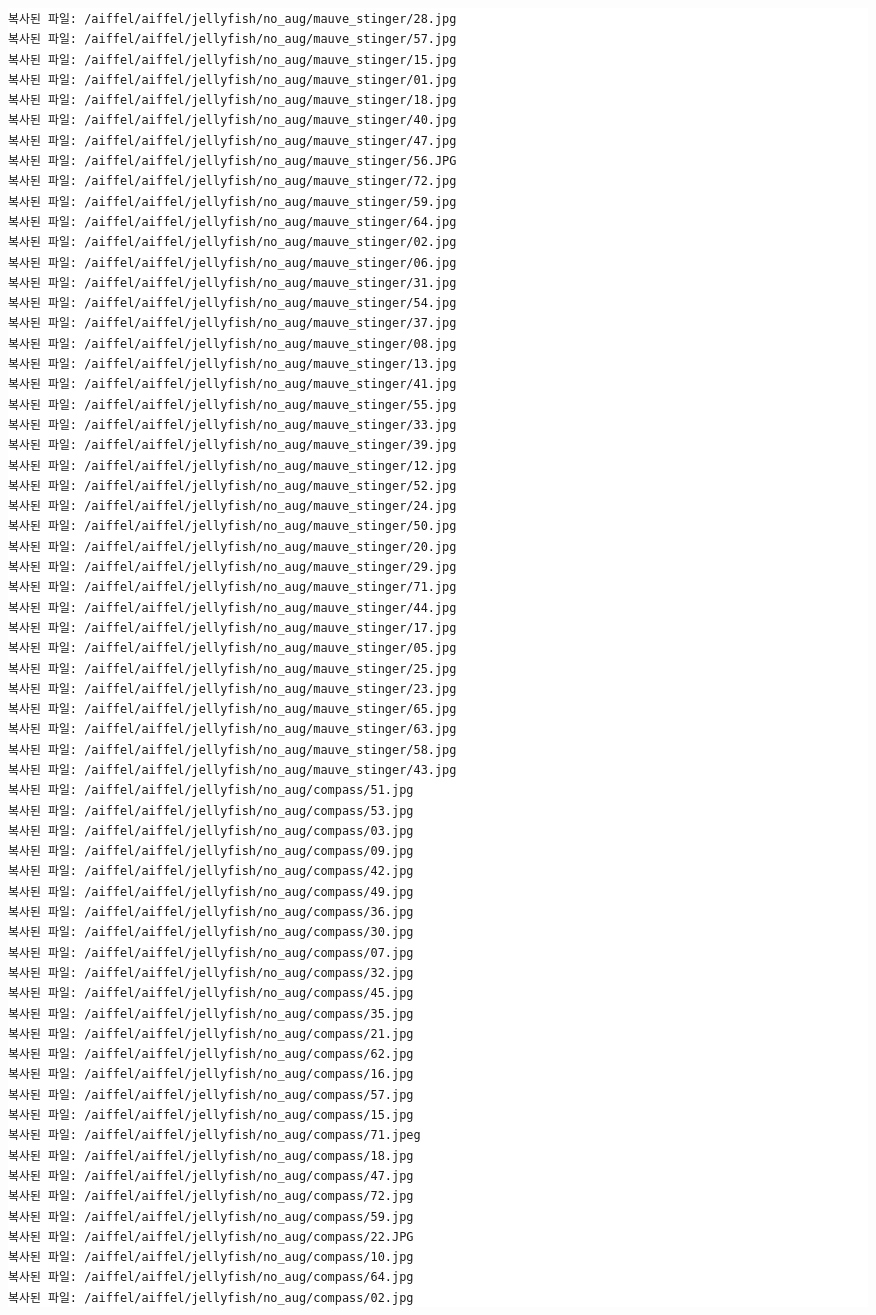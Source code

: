     복사된 파일: /aiffel/aiffel/jellyfish/no_aug/mauve_stinger/28.jpg
    복사된 파일: /aiffel/aiffel/jellyfish/no_aug/mauve_stinger/57.jpg
    복사된 파일: /aiffel/aiffel/jellyfish/no_aug/mauve_stinger/15.jpg
    복사된 파일: /aiffel/aiffel/jellyfish/no_aug/mauve_stinger/01.jpg
    복사된 파일: /aiffel/aiffel/jellyfish/no_aug/mauve_stinger/18.jpg
    복사된 파일: /aiffel/aiffel/jellyfish/no_aug/mauve_stinger/40.jpg
    복사된 파일: /aiffel/aiffel/jellyfish/no_aug/mauve_stinger/47.jpg
    복사된 파일: /aiffel/aiffel/jellyfish/no_aug/mauve_stinger/56.JPG
    복사된 파일: /aiffel/aiffel/jellyfish/no_aug/mauve_stinger/72.jpg
    복사된 파일: /aiffel/aiffel/jellyfish/no_aug/mauve_stinger/59.jpg
    복사된 파일: /aiffel/aiffel/jellyfish/no_aug/mauve_stinger/64.jpg
    복사된 파일: /aiffel/aiffel/jellyfish/no_aug/mauve_stinger/02.jpg
    복사된 파일: /aiffel/aiffel/jellyfish/no_aug/mauve_stinger/06.jpg
    복사된 파일: /aiffel/aiffel/jellyfish/no_aug/mauve_stinger/31.jpg
    복사된 파일: /aiffel/aiffel/jellyfish/no_aug/mauve_stinger/54.jpg
    복사된 파일: /aiffel/aiffel/jellyfish/no_aug/mauve_stinger/37.jpg
    복사된 파일: /aiffel/aiffel/jellyfish/no_aug/mauve_stinger/08.jpg
    복사된 파일: /aiffel/aiffel/jellyfish/no_aug/mauve_stinger/13.jpg
    복사된 파일: /aiffel/aiffel/jellyfish/no_aug/mauve_stinger/41.jpg
    복사된 파일: /aiffel/aiffel/jellyfish/no_aug/mauve_stinger/55.jpg
    복사된 파일: /aiffel/aiffel/jellyfish/no_aug/mauve_stinger/33.jpg
    복사된 파일: /aiffel/aiffel/jellyfish/no_aug/mauve_stinger/39.jpg
    복사된 파일: /aiffel/aiffel/jellyfish/no_aug/mauve_stinger/12.jpg
    복사된 파일: /aiffel/aiffel/jellyfish/no_aug/mauve_stinger/52.jpg
    복사된 파일: /aiffel/aiffel/jellyfish/no_aug/mauve_stinger/24.jpg
    복사된 파일: /aiffel/aiffel/jellyfish/no_aug/mauve_stinger/50.jpg
    복사된 파일: /aiffel/aiffel/jellyfish/no_aug/mauve_stinger/20.jpg
    복사된 파일: /aiffel/aiffel/jellyfish/no_aug/mauve_stinger/29.jpg
    복사된 파일: /aiffel/aiffel/jellyfish/no_aug/mauve_stinger/71.jpg
    복사된 파일: /aiffel/aiffel/jellyfish/no_aug/mauve_stinger/44.jpg
    복사된 파일: /aiffel/aiffel/jellyfish/no_aug/mauve_stinger/17.jpg
    복사된 파일: /aiffel/aiffel/jellyfish/no_aug/mauve_stinger/05.jpg
    복사된 파일: /aiffel/aiffel/jellyfish/no_aug/mauve_stinger/25.jpg
    복사된 파일: /aiffel/aiffel/jellyfish/no_aug/mauve_stinger/23.jpg
    복사된 파일: /aiffel/aiffel/jellyfish/no_aug/mauve_stinger/65.jpg
    복사된 파일: /aiffel/aiffel/jellyfish/no_aug/mauve_stinger/63.jpg
    복사된 파일: /aiffel/aiffel/jellyfish/no_aug/mauve_stinger/58.jpg
    복사된 파일: /aiffel/aiffel/jellyfish/no_aug/mauve_stinger/43.jpg
    복사된 파일: /aiffel/aiffel/jellyfish/no_aug/compass/51.jpg
    복사된 파일: /aiffel/aiffel/jellyfish/no_aug/compass/53.jpg
    복사된 파일: /aiffel/aiffel/jellyfish/no_aug/compass/03.jpg
    복사된 파일: /aiffel/aiffel/jellyfish/no_aug/compass/09.jpg
    복사된 파일: /aiffel/aiffel/jellyfish/no_aug/compass/42.jpg
    복사된 파일: /aiffel/aiffel/jellyfish/no_aug/compass/49.jpg
    복사된 파일: /aiffel/aiffel/jellyfish/no_aug/compass/36.jpg
    복사된 파일: /aiffel/aiffel/jellyfish/no_aug/compass/30.jpg
    복사된 파일: /aiffel/aiffel/jellyfish/no_aug/compass/07.jpg
    복사된 파일: /aiffel/aiffel/jellyfish/no_aug/compass/32.jpg
    복사된 파일: /aiffel/aiffel/jellyfish/no_aug/compass/45.jpg
    복사된 파일: /aiffel/aiffel/jellyfish/no_aug/compass/35.jpg
    복사된 파일: /aiffel/aiffel/jellyfish/no_aug/compass/21.jpg
    복사된 파일: /aiffel/aiffel/jellyfish/no_aug/compass/62.jpg
    복사된 파일: /aiffel/aiffel/jellyfish/no_aug/compass/16.jpg
    복사된 파일: /aiffel/aiffel/jellyfish/no_aug/compass/57.jpg
    복사된 파일: /aiffel/aiffel/jellyfish/no_aug/compass/15.jpg
    복사된 파일: /aiffel/aiffel/jellyfish/no_aug/compass/71.jpeg
    복사된 파일: /aiffel/aiffel/jellyfish/no_aug/compass/18.jpg
    복사된 파일: /aiffel/aiffel/jellyfish/no_aug/compass/47.jpg
    복사된 파일: /aiffel/aiffel/jellyfish/no_aug/compass/72.jpg
    복사된 파일: /aiffel/aiffel/jellyfish/no_aug/compass/59.jpg
    복사된 파일: /aiffel/aiffel/jellyfish/no_aug/compass/22.JPG
    복사된 파일: /aiffel/aiffel/jellyfish/no_aug/compass/10.jpg
    복사된 파일: /aiffel/aiffel/jellyfish/no_aug/compass/64.jpg
    복사된 파일: /aiffel/aiffel/jellyfish/no_aug/compass/02.jpg